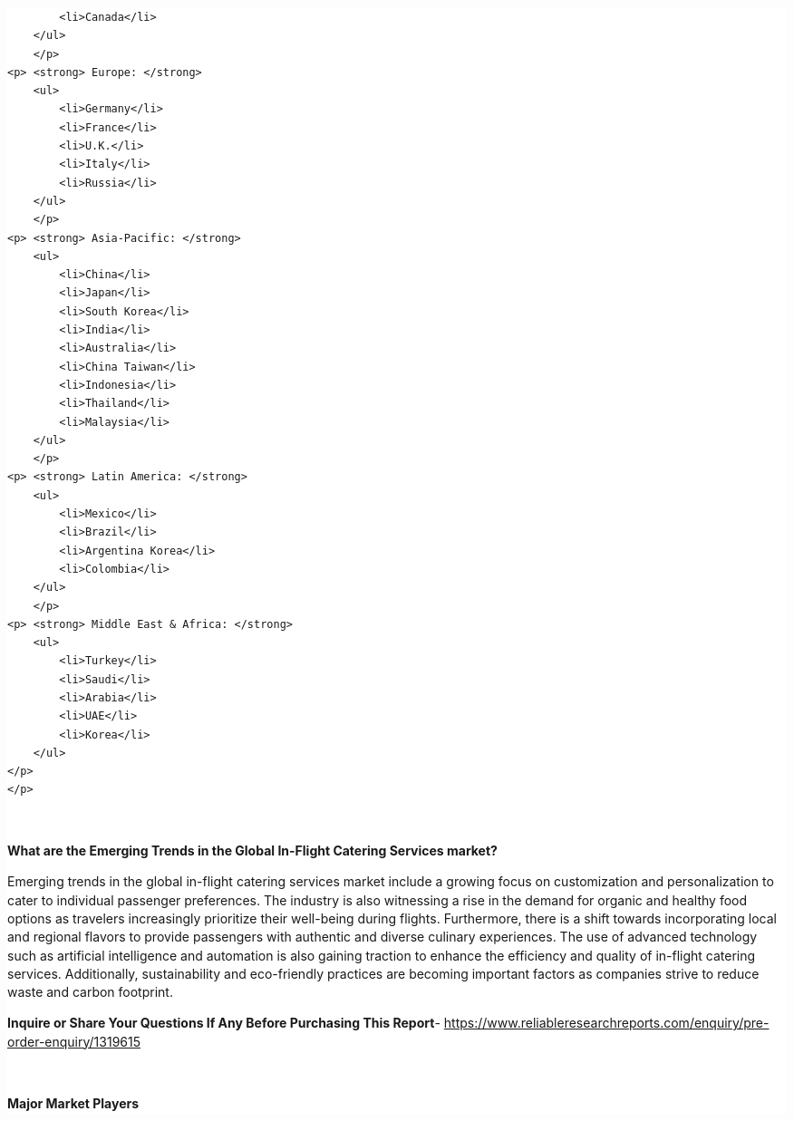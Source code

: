             <li>Canada</li>
        </ul>
        </p> 
    <p> <strong> Europe: </strong>
        <ul>
            <li>Germany</li>
            <li>France</li>
            <li>U.K.</li>
            <li>Italy</li>
            <li>Russia</li>
        </ul>
        </p> 
    <p> <strong> Asia-Pacific: </strong>
        <ul>
            <li>China</li>
            <li>Japan</li>
            <li>South Korea</li>
            <li>India</li>
            <li>Australia</li>
            <li>China Taiwan</li>
            <li>Indonesia</li>
            <li>Thailand</li>
            <li>Malaysia</li>
        </ul>
        </p> 
    <p> <strong> Latin America: </strong>
        <ul>
            <li>Mexico</li>
            <li>Brazil</li>
            <li>Argentina Korea</li>
            <li>Colombia</li>
        </ul>
        </p> 
    <p> <strong> Middle East & Africa: </strong>
        <ul>
            <li>Turkey</li>
            <li>Saudi</li>
            <li>Arabia</li>
            <li>UAE</li>
            <li>Korea</li>
        </ul>
    </p>
    </p>
<p>&nbsp;</p>
<p><strong>What are the Emerging Trends in the Global In-Flight Catering Services market?</strong></p>
<p><p>Emerging trends in the global in-flight catering services market include a growing focus on customization and personalization to cater to individual passenger preferences. The industry is also witnessing a rise in the demand for organic and healthy food options as travelers increasingly prioritize their well-being during flights. Furthermore, there is a shift towards incorporating local and regional flavors to provide passengers with authentic and diverse culinary experiences. The use of advanced technology such as artificial intelligence and automation is also gaining traction to enhance the efficiency and quality of in-flight catering services. Additionally, sustainability and eco-friendly practices are becoming important factors as companies strive to reduce waste and carbon footprint.</p></p>
<p><strong>Inquire or Share Your Questions If Any Before Purchasing This Report</strong>- <a href="https://www.reliableresearchreports.com/enquiry/pre-order-enquiry/1319615">https://www.reliableresearchreports.com/enquiry/pre-order-enquiry/1319615</a></p>
<p>&nbsp;</p>
<p><strong>Major Market Players</strong></p>